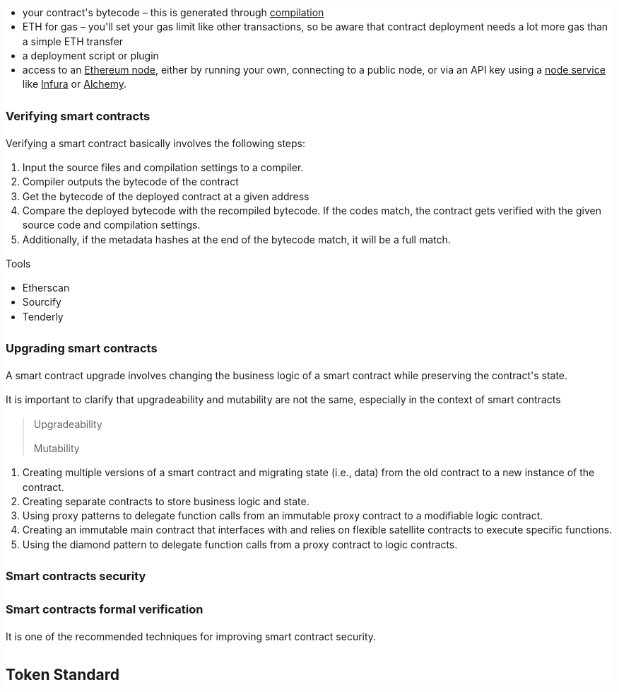 - your contract's bytecode – this is generated through [compilation](https://ethereum.org/en/developers/docs/smart-contracts/compiling/)
- ETH for gas – you'll set your gas limit like other transactions, so be aware that contract deployment needs a lot more gas than a simple ETH transfer
- a deployment script or plugin
- access to an [Ethereum node](https://ethereum.org/en/developers/docs/nodes-and-clients/), either by running your own, connecting to a public node, or via an API key using a [node service](https://ethereum.org/en/developers/docs/nodes-and-clients/nodes-as-a-service/) like [Infura](https://www.infura.io/) or [Alchemy](https://docs.alchemy.com/).

### Verifying smart contracts

Verifying a smart contract basically involves the following steps:

1. Input the source files and compilation settings to a compiler.
2. Compiler outputs the bytecode of the contract
3. Get the bytecode of the deployed contract at a given address
4. Compare the deployed bytecode with the recompiled bytecode. If the codes match, the contract gets verified with the given source code and compilation settings.
5. Additionally, if the metadata hashes at the end of the bytecode match, it will be a full match.

Tools

- Etherscan
- Sourcify
- Tenderly

### Upgrading smart contracts

A smart contract upgrade involves changing the business logic of a smart contract while preserving the contract's state. 

It is important to clarify that upgradeability and mutability are not the same, especially in the context of smart contracts

> Upgradeability
>
> Mutability

1. Creating multiple versions of a smart contract and migrating state (i.e., data) from the old contract to a new instance of the contract.
2. Creating separate contracts to store business logic and state.
3. Using proxy patterns to delegate function calls from an immutable proxy contract to a modifiable logic contract.
4. Creating an immutable main contract that interfaces with and relies on flexible satellite contracts to execute specific functions.
5. Using the diamond pattern to delegate function calls from a proxy contract to logic contracts.

### Smart contracts security

### Smart contracts formal verification

It is one of the recommended techniques for improving smart contract security.

## Token Standard
